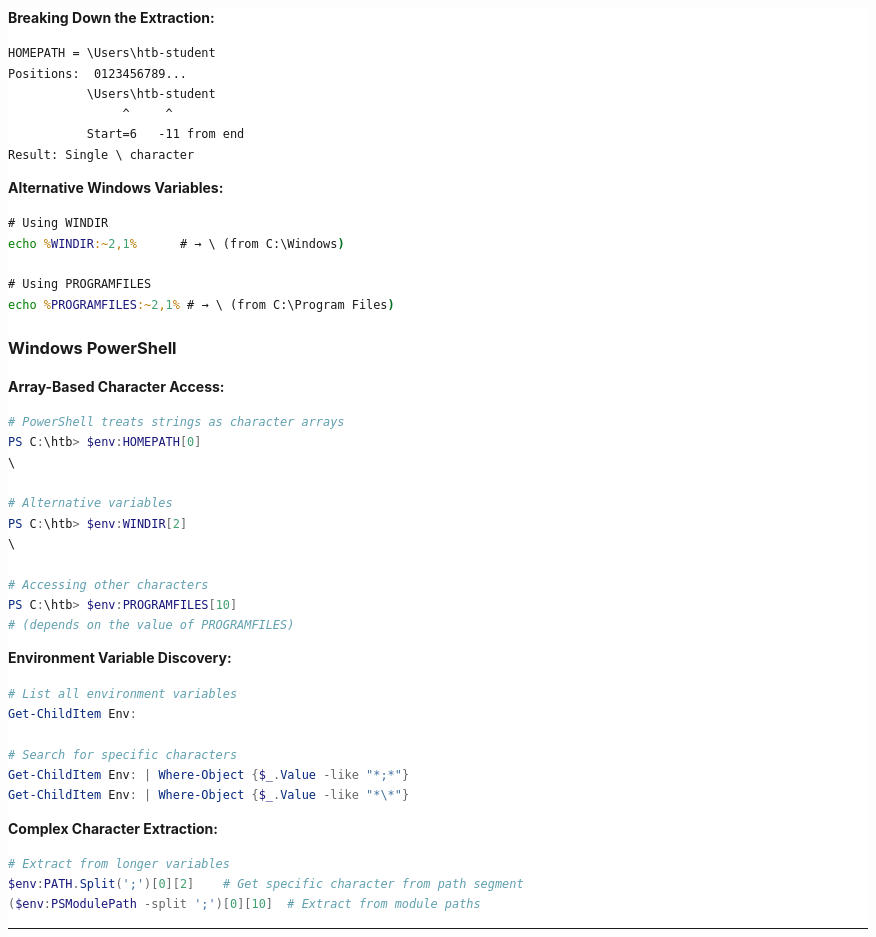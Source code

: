 **Breaking Down the Extraction:**
```
HOMEPATH = \Users\htb-student
Positions:  0123456789...
           \Users\htb-student
                ^     ^
           Start=6   -11 from end
Result: Single \ character
```

**Alternative Windows Variables:**
```cmd
# Using WINDIR
echo %WINDIR:~2,1%      # → \ (from C:\Windows)

# Using PROGRAMFILES
echo %PROGRAMFILES:~2,1% # → \ (from C:\Program Files)
```

### Windows PowerShell

**Array-Based Character Access:**
```powershell
# PowerShell treats strings as character arrays
PS C:\htb> $env:HOMEPATH[0]
\

# Alternative variables
PS C:\htb> $env:WINDIR[2]
\

# Accessing other characters
PS C:\htb> $env:PROGRAMFILES[10]
# (depends on the value of PROGRAMFILES)
```

**Environment Variable Discovery:**
```powershell
# List all environment variables
Get-ChildItem Env:

# Search for specific characters
Get-ChildItem Env: | Where-Object {$_.Value -like "*;*"}
Get-ChildItem Env: | Where-Object {$_.Value -like "*\*"}
```

**Complex Character Extraction:**
```powershell
# Extract from longer variables
$env:PATH.Split(';')[0][2]    # Get specific character from path segment
($env:PSModulePath -split ';')[0][10]  # Extract from module paths
```

---
